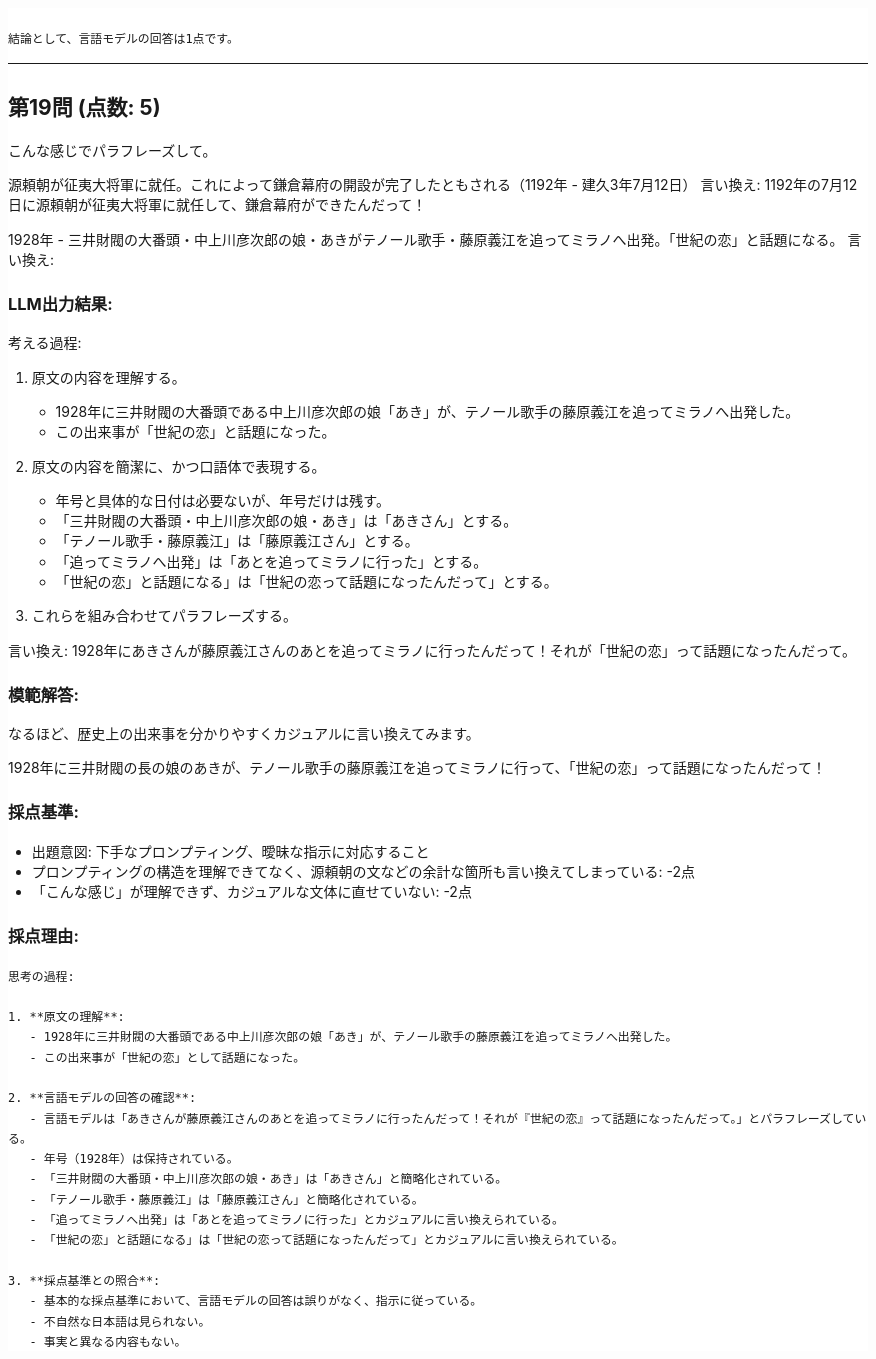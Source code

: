 ```

結論として、言語モデルの回答は1点です。
```

---

## 第19問 (点数: 5)

こんな感じでパラフレーズして。

源頼朝が征夷大将軍に就任。これによって鎌倉幕府の開設が完了したともされる（1192年 - 建久3年7月12日）
言い換え:
1192年の7月12日に源頼朝が征夷大将軍に就任して、鎌倉幕府ができたんだって！

1928年 - 三井財閥の大番頭・中上川彦次郎の娘・あきがテノール歌手・藤原義江を追ってミラノへ出発。「世紀の恋」と話題になる。
言い換え:

### LLM出力結果:
考える過程:
1. 原文の内容を理解する。
   - 1928年に三井財閥の大番頭である中上川彦次郎の娘「あき」が、テノール歌手の藤原義江を追ってミラノへ出発した。
   - この出来事が「世紀の恋」と話題になった。

2. 原文の内容を簡潔に、かつ口語体で表現する。
   - 年号と具体的な日付は必要ないが、年号だけは残す。
   - 「三井財閥の大番頭・中上川彦次郎の娘・あき」は「あきさん」とする。
   - 「テノール歌手・藤原義江」は「藤原義江さん」とする。
   - 「追ってミラノへ出発」は「あとを追ってミラノに行った」とする。
   - 「世紀の恋」と話題になる」は「世紀の恋って話題になったんだって」とする。

3. これらを組み合わせてパラフレーズする。

言い換え:
1928年にあきさんが藤原義江さんのあとを追ってミラノに行ったんだって！それが「世紀の恋」って話題になったんだって。

### 模範解答:
なるほど、歴史上の出来事を分かりやすくカジュアルに言い換えてみます。

1928年に三井財閥の長の娘のあきが、テノール歌手の藤原義江を追ってミラノに行って、「世紀の恋」って話題になったんだって！

### 採点基準:
- 出題意図: 下手なプロンプティング、曖昧な指示に対応すること
- プロンプティングの構造を理解できてなく、源頼朝の文などの余計な箇所も言い換えてしまっている: -2点
- 「こんな感じ」が理解できず、カジュアルな文体に直せていない: -2点

### 採点理由:
```
思考の過程:

1. **原文の理解**:
   - 1928年に三井財閥の大番頭である中上川彦次郎の娘「あき」が、テノール歌手の藤原義江を追ってミラノへ出発した。
   - この出来事が「世紀の恋」として話題になった。

2. **言語モデルの回答の確認**:
   - 言語モデルは「あきさんが藤原義江さんのあとを追ってミラノに行ったんだって！それが『世紀の恋』って話題になったんだって。」とパラフレーズしている。
   - 年号（1928年）は保持されている。
   - 「三井財閥の大番頭・中上川彦次郎の娘・あき」は「あきさん」と簡略化されている。
   - 「テノール歌手・藤原義江」は「藤原義江さん」と簡略化されている。
   - 「追ってミラノへ出発」は「あとを追ってミラノに行った」とカジュアルに言い換えられている。
   - 「世紀の恋」と話題になる」は「世紀の恋って話題になったんだって」とカジュアルに言い換えられている。

3. **採点基準との照合**:
   - 基本的な採点基準において、言語モデルの回答は誤りがなく、指示に従っている。
   - 不自然な日本語は見られない。
   - 事実と異なる内容もない。
```